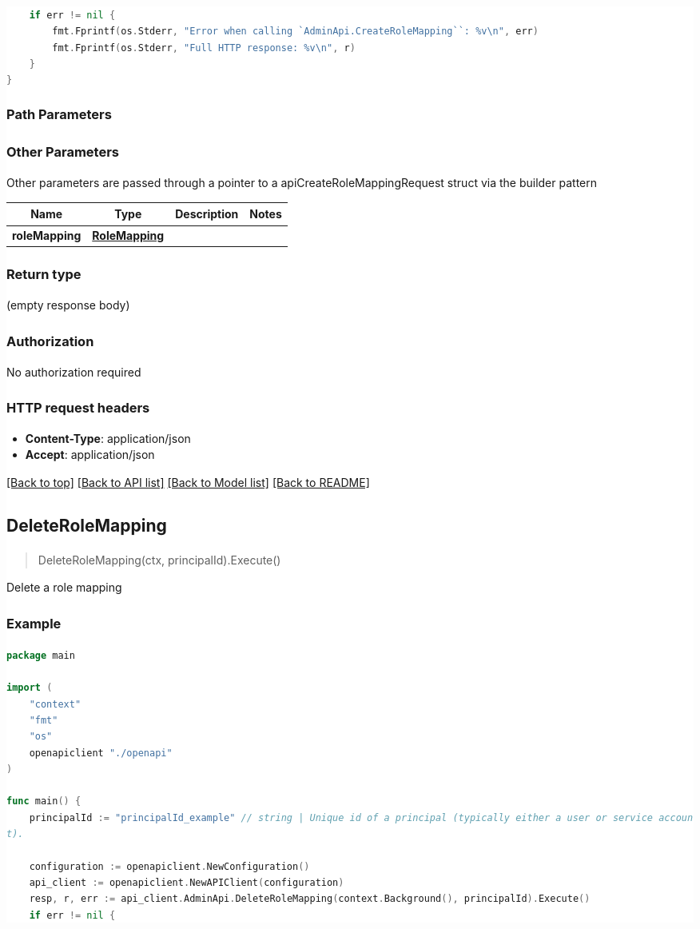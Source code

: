 ```go
    if err != nil {
        fmt.Fprintf(os.Stderr, "Error when calling `AdminApi.CreateRoleMapping``: %v\n", err)
        fmt.Fprintf(os.Stderr, "Full HTTP response: %v\n", r)
    }
}
```

### Path Parameters



### Other Parameters

Other parameters are passed through a pointer to a apiCreateRoleMappingRequest struct via the builder pattern


Name | Type | Description  | Notes
------------- | ------------- | ------------- | -------------
 **roleMapping** | [**RoleMapping**](RoleMapping.md) |  | 

### Return type

 (empty response body)

### Authorization

No authorization required

### HTTP request headers

- **Content-Type**: application/json
- **Accept**: application/json

[[Back to top]](#) [[Back to API list]](../README.md#documentation-for-api-endpoints)
[[Back to Model list]](../README.md#documentation-for-models)
[[Back to README]](../README.md)


## DeleteRoleMapping

> DeleteRoleMapping(ctx, principalId).Execute()

Delete a role mapping



### Example

```go
package main

import (
    "context"
    "fmt"
    "os"
    openapiclient "./openapi"
)

func main() {
    principalId := "principalId_example" // string | Unique id of a principal (typically either a user or service account).

    configuration := openapiclient.NewConfiguration()
    api_client := openapiclient.NewAPIClient(configuration)
    resp, r, err := api_client.AdminApi.DeleteRoleMapping(context.Background(), principalId).Execute()
    if err != nil {
```